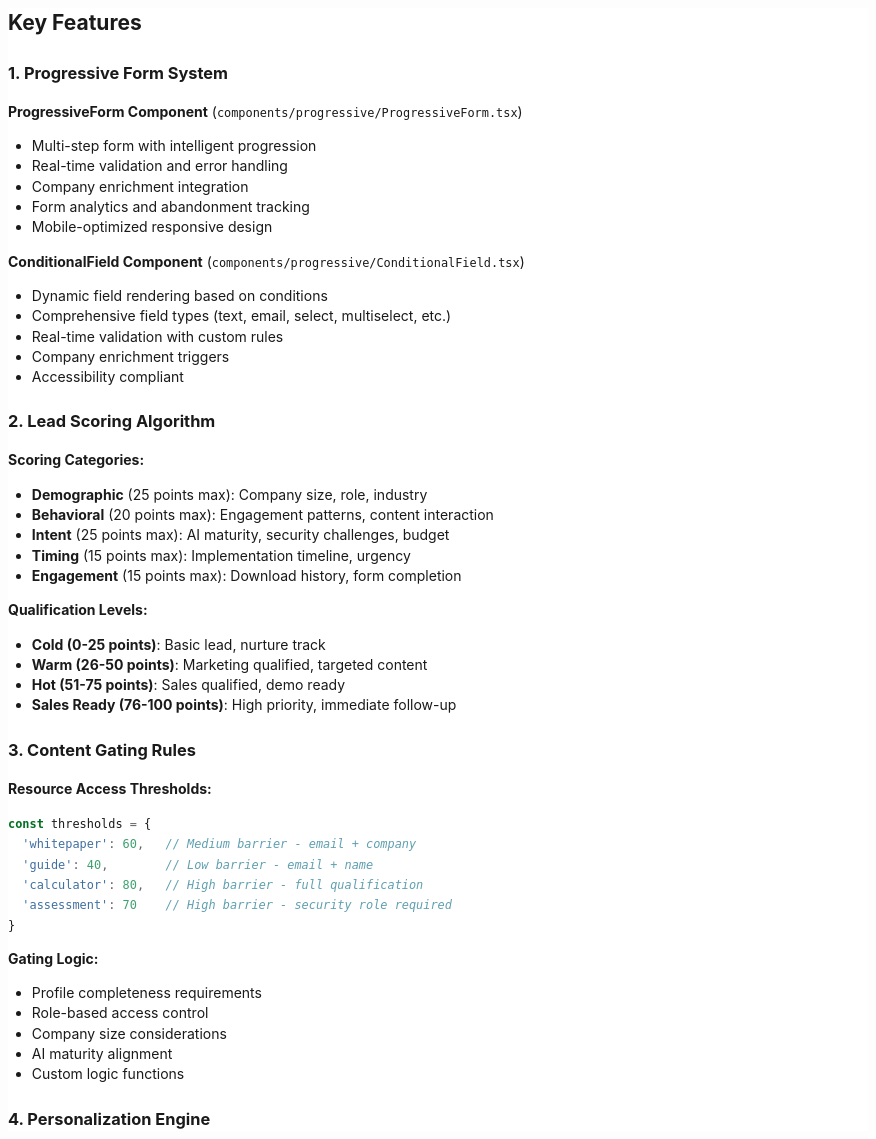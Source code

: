 ## Key Features

### 1. Progressive Form System

**ProgressiveForm Component** (`components/progressive/ProgressiveForm.tsx`)
- Multi-step form with intelligent progression
- Real-time validation and error handling
- Company enrichment integration
- Form analytics and abandonment tracking
- Mobile-optimized responsive design

**ConditionalField Component** (`components/progressive/ConditionalField.tsx`)
- Dynamic field rendering based on conditions
- Comprehensive field types (text, email, select, multiselect, etc.)
- Real-time validation with custom rules
- Company enrichment triggers
- Accessibility compliant

### 2. Lead Scoring Algorithm

**Scoring Categories:**
- **Demographic** (25 points max): Company size, role, industry
- **Behavioral** (20 points max): Engagement patterns, content interaction
- **Intent** (25 points max): AI maturity, security challenges, budget
- **Timing** (15 points max): Implementation timeline, urgency
- **Engagement** (15 points max): Download history, form completion

**Qualification Levels:**
- **Cold (0-25 points)**: Basic lead, nurture track
- **Warm (26-50 points)**: Marketing qualified, targeted content
- **Hot (51-75 points)**: Sales qualified, demo ready
- **Sales Ready (76-100 points)**: High priority, immediate follow-up

### 3. Content Gating Rules

**Resource Access Thresholds:**
```typescript
const thresholds = {
  'whitepaper': 60,   // Medium barrier - email + company
  'guide': 40,        // Low barrier - email + name
  'calculator': 80,   // High barrier - full qualification
  'assessment': 70    // High barrier - security role required
}
```

**Gating Logic:**
- Profile completeness requirements
- Role-based access control
- Company size considerations
- AI maturity alignment
- Custom logic functions

### 4. Personalization Engine
